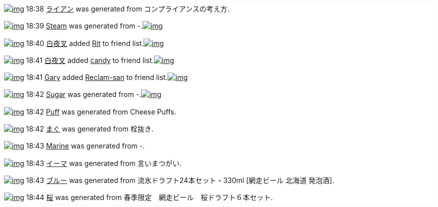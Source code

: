 [![img](http://kacdn02.appspot.com/5262140780838912/3e9c.jpg)](http://www.barcodekanojo.com/kanojo/2870630/%E3%83%A9%E3%82%A4%E3%82%A2%E3%83%B3) 18:38 [ライアン](http://www.barcodekanojo.com/kanojo/2870630/%E3%83%A9%E3%82%A4%E3%82%A2%E3%83%B3) was generated from コンプライアンスの考え方.

[![img](http://kacdn02.appspot.com/5262140780838912/3e9c.jpg)](http://www.barcodekanojo.com/kanojo/2870631/Steam) 18:39 [Steam](http://www.barcodekanojo.com/kanojo/2870631/Steam) was generated from -.[![img](http://kacdn02.appspot.com/5262140780838912/3e9c.jpg)](http://www.barcodekanojo.com/product_images/barcode/4257246/1348941016/50x50x,PED,P81,PAC,PEB,PA6,PBC.jpg,qw=88,ah=88.pagespeed.ic.T1Vxv1QLIs.jpg)

[![img](http://kacdn02.appspot.com/5262140780838912/3e9c.jpg)](http://www.barcodekanojo.com/user/434891/%E7%99%BD%E5%A4%9C%E5%8F%89) 18:40 [白夜叉](http://www.barcodekanojo.com/user/434891/%E7%99%BD%E5%A4%9C%E5%8F%89) added [Rit](http://www.barcodekanojo.com/kanojo/2475638/Rit) to friend list.[![img](http://kacdn02.appspot.com/5262140780838912/3e9c.jpg)](http://www.barcodekanojo.com/kanojo/2475638/Rit)

[![img](http://kacdn02.appspot.com/5262140780838912/3e9c.jpg)](http://www.barcodekanojo.com/user/434891/%E7%99%BD%E5%A4%9C%E5%8F%89) 18:41 [白夜叉](http://www.barcodekanojo.com/user/434891/%E7%99%BD%E5%A4%9C%E5%8F%89) added [candy](http://www.barcodekanojo.com/kanojo/2824039/candy) to friend list.[![img](http://kacdn02.appspot.com/5262140780838912/3e9c.jpg)](http://www.barcodekanojo.com/kanojo/2824039/candy)

[![img](http://kacdn02.appspot.com/5262140780838912/3e9c.jpg)](http://www.barcodekanojo.com/user/443665/Gary) 18:41 [Gary](http://www.barcodekanojo.com/user/443665/Gary) added [Reclam-san](http://www.barcodekanojo.com/kanojo/2657558/Reclam-san) to friend list.[![img](http://kacdn02.appspot.com/5262140780838912/3e9c.jpg)](http://www.barcodekanojo.com/kanojo/2657558/Reclam-san)

[![img](http://kacdn02.appspot.com/5262140780838912/3e9c.jpg)](http://www.barcodekanojo.com/kanojo/2870632/Sugar) 18:42 [Sugar](http://www.barcodekanojo.com/kanojo/2870632/Sugar) was generated from -.[![img](http://kacdn02.appspot.com/5262140780838912/3e9c.jpg)](http://www.barcodekanojo.com/product_images/barcode/5481678/1396345271/50x50x-.jpg,qw=88,ah=88.pagespeed.ic.bINisbIWpX.jpg)

[![img](http://kacdn02.appspot.com/5262140780838912/3e9c.jpg)](http://www.barcodekanojo.com/kanojo/2870633/Puff) 18:42 [Puff](http://www.barcodekanojo.com/kanojo/2870633/Puff) was generated from Cheese Puffs.

[![img](http://kacdn02.appspot.com/5262140780838912/3e9c.jpg)](http://www.barcodekanojo.com/kanojo/2870634/%E3%81%BE%E3%81%90) 18:42 [まぐ](http://www.barcodekanojo.com/kanojo/2870634/%E3%81%BE%E3%81%90) was generated from 栓抜き.

[![img](http://kacdn02.appspot.com/5262140780838912/3e9c.jpg)](http://www.barcodekanojo.com/kanojo/2870635/Marine) 18:43 [Marine](http://www.barcodekanojo.com/kanojo/2870635/Marine) was generated from -.

[![img](http://kacdn02.appspot.com/5262140780838912/3e9c.jpg)](http://www.barcodekanojo.com/kanojo/2870636/%E3%82%A4%E3%83%BC%E3%83%9E) 18:43 [イーマ](http://www.barcodekanojo.com/kanojo/2870636/%E3%82%A4%E3%83%BC%E3%83%9E) was generated from 言いまつがい.

[![img](http://kacdn02.appspot.com/5262140780838912/3e9c.jpg)](http://www.barcodekanojo.com/kanojo/2870637/%E3%83%96%E3%83%AB%E3%83%BC) 18:43 [ブルー](http://www.barcodekanojo.com/kanojo/2870637/%E3%83%96%E3%83%AB%E3%83%BC) was generated from 流氷ドラフト24本セット・330ml [網走ビール 北海道 発泡酒].

[![img](http://kacdn02.appspot.com/5262140780838912/3e9c.jpg)](http://www.barcodekanojo.com/kanojo/2870638/%E6%A1%9C) 18:44 [桜](http://www.barcodekanojo.com/kanojo/2870638/%E6%A1%9C) was generated from 春季限定　網走ビール　桜ドラフト６本セット.
